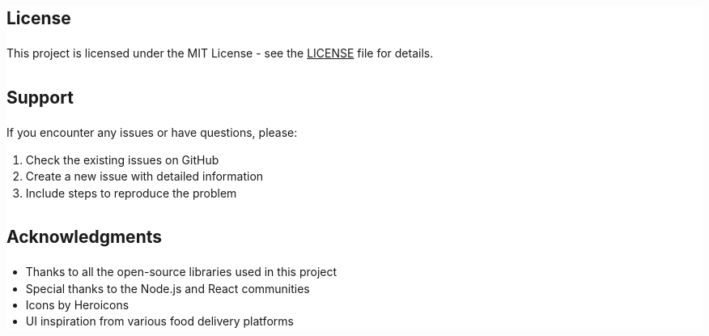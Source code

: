 ## License

This project is licensed under the MIT License - see the [LICENSE](LICENSE) file for details.

## Support

If you encounter any issues or have questions, please:

1. Check the existing issues on GitHub
2. Create a new issue with detailed information
3. Include steps to reproduce the problem

## Acknowledgments

- Thanks to all the open-source libraries used in this project
- Special thanks to the Node.js and React communities
- Icons by Heroicons
- UI inspiration from various food delivery platforms
